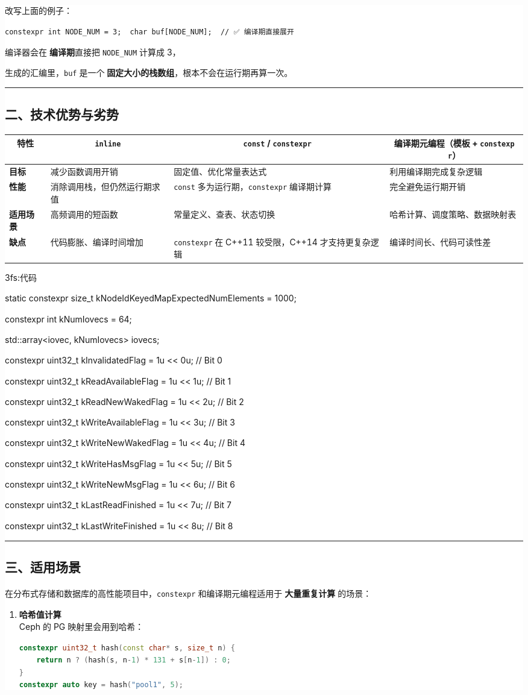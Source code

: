 
改写上面的例子：

`constexpr int NODE_NUM = 3; 
char buf[NODE_NUM];  // ✅ 编译期直接展开`

编译器会在 **编译期**直接把 `NODE_NUM` 计算成 3，

生成的汇编里，`buf` 是一个 **固定大小的栈数组**，根本不会在运行期再算一次。

---

## **二、技术优势与劣势**

| 特性       | `inline`       | `const` / `constexpr`                  | 编译期元编程（模板 + `constexpr`） |
| -------- | -------------- | -------------------------------------- | ------------------------ |
| **目标**   | 减少函数调用开销       | 固定值、优化常量表达式                            | 利用编译期完成复杂逻辑              |
| **性能**   | 消除调用栈，但仍然运行期求值 | `const` 多为运行期，`constexpr` 编译期计算        | 完全避免运行期开销                |
| **适用场景** | 高频调用的短函数       | 常量定义、查表、状态切换                           | 哈希计算、调度策略、数据映射表          |
| **缺点**   | 代码膨胀、编译时间增加    | `constexpr` 在 C++11 较受限，C++14 才支持更复杂逻辑 | 编译时间长、代码可读性差             |

3fs:代码

static constexpr size_t kNodeIdKeyedMapExpectedNumElements = 1000;

constexpr int kNumIovecs = 64;

std::array<iovec, kNumIovecs> iovecs;


constexpr uint32_t kInvalidatedFlag = 1u << 0u; // Bit 0

constexpr uint32_t kReadAvailableFlag = 1u << 1u; // Bit 1

constexpr uint32_t kReadNewWakedFlag = 1u << 2u; // Bit 2

constexpr uint32_t kWriteAvailableFlag = 1u << 3u; // Bit 3

constexpr uint32_t kWriteNewWakedFlag = 1u << 4u; // Bit 4

constexpr uint32_t kWriteHasMsgFlag = 1u << 5u; // Bit 5

constexpr uint32_t kWriteNewMsgFlag = 1u << 6u; // Bit 6

constexpr uint32_t kLastReadFinished = 1u << 7u; // Bit 7

constexpr uint32_t kLastWriteFinished = 1u << 8u; // Bit 8


---

## **三、适用场景**

在分布式存储和数据库的高性能项目中，`constexpr` 和编译期元编程适用于 **大量重复计算** 的场景：

1. **哈希值计算**  
    Ceph 的 PG 映射里会用到哈希：
    ```cpp
    constexpr uint32_t hash(const char* s, size_t n) {
        return n ? (hash(s, n-1) * 131 + s[n-1]) : 0;
    }
    constexpr auto key = hash("pool1", 5);
    ```
    